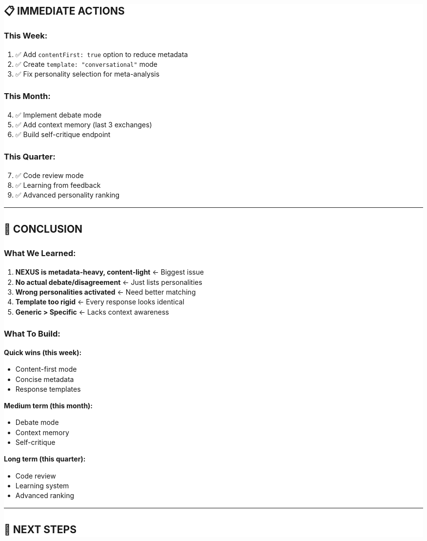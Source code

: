 ## 📋 IMMEDIATE ACTIONS

### **This Week:**
1. ✅ Add `contentFirst: true` option to reduce metadata
2. ✅ Create `template: "conversational"` mode
3. ✅ Fix personality selection for meta-analysis

### **This Month:**
4. ✅ Implement debate mode
5. ✅ Add context memory (last 3 exchanges)
6. ✅ Build self-critique endpoint

### **This Quarter:**
7. ✅ Code review mode
8. ✅ Learning from feedback
9. ✅ Advanced personality ranking

---

## 💭 CONCLUSION

### **What We Learned:**

1. **NEXUS is metadata-heavy, content-light** ← Biggest issue
2. **No actual debate/disagreement** ← Just lists personalities
3. **Wrong personalities activated** ← Need better matching
4. **Template too rigid** ← Every response looks identical
5. **Generic > Specific** ← Lacks context awareness

### **What To Build:**

**Quick wins (this week):**
- Content-first mode
- Concise metadata
- Response templates

**Medium term (this month):**
- Debate mode
- Context memory
- Self-critique

**Long term (this quarter):**
- Code review
- Learning system
- Advanced ranking

---

## 🚀 NEXT STEPS
